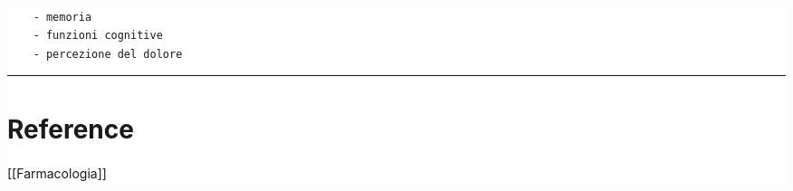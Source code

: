 		- memoria
		- funzioni cognitive
		- percezione del dolore





---
# Reference
[[Farmacologia]]




[^1]: distinti sulla base dei meccanismi che ne controllano l'apertura e la chiusura
[^2]: s'intende che i recettori del $Ca^{2+}$ menzionati si trovano sulla membrana presinaptica, mentre quelli del $K^+$ sulla postsinaptica
[^3]: nella maggior parte dei casi
[^4]: o di intelaiatura, proteine intracellulari che consentono l'attivazione di vie di segnalazione specifiche
[^5]: diffusione dal sito di rilascio alla fessura sinaptica
[^6]: ovvero inibizione di neuroni di circuiti locali inibitori
[^7]: L'attivazione di recettori metabotropi (es. da *Ach* e *glutammato*) può anche stimolare la formazione di 2-AG.